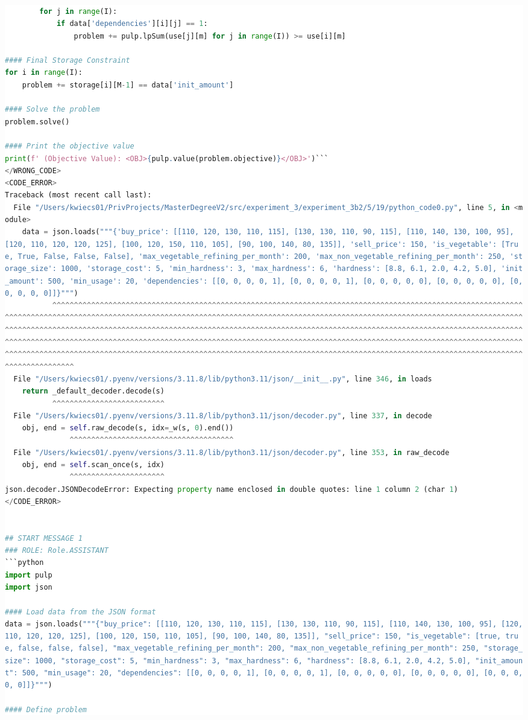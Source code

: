 ```python
        for j in range(I):
            if data['dependencies'][i][j] == 1:
                problem += pulp.lpSum(use[j][m] for j in range(I)) >= use[i][m]

#### Final Storage Constraint
for i in range(I):
    problem += storage[i][M-1] == data['init_amount']

#### Solve the problem
problem.solve()

#### Print the objective value
print(f' (Objective Value): <OBJ>{pulp.value(problem.objective)}</OBJ>')```
</WRONG_CODE>
<CODE_ERROR>
Traceback (most recent call last):
  File "/Users/kwiecs01/PrivProjects/MasterDegreeV2/src/experiment_3/experiment_3b2/5/19/python_code0.py", line 5, in <module>
    data = json.loads("""{'buy_price': [[110, 120, 130, 110, 115], [130, 130, 110, 90, 115], [110, 140, 130, 100, 95], [120, 110, 120, 120, 125], [100, 120, 150, 110, 105], [90, 100, 140, 80, 135]], 'sell_price': 150, 'is_vegetable': [True, True, False, False, False], 'max_vegetable_refining_per_month': 200, 'max_non_vegetable_refining_per_month': 250, 'storage_size': 1000, 'storage_cost': 5, 'min_hardness': 3, 'max_hardness': 6, 'hardness': [8.8, 6.1, 2.0, 4.2, 5.0], 'init_amount': 500, 'min_usage': 20, 'dependencies': [[0, 0, 0, 0, 1], [0, 0, 0, 0, 1], [0, 0, 0, 0, 0], [0, 0, 0, 0, 0], [0, 0, 0, 0, 0]]}""")
           ^^^^^^^^^^^^^^^^^^^^^^^^^^^^^^^^^^^^^^^^^^^^^^^^^^^^^^^^^^^^^^^^^^^^^^^^^^^^^^^^^^^^^^^^^^^^^^^^^^^^^^^^^^^^^^^^^^^^^^^^^^^^^^^^^^^^^^^^^^^^^^^^^^^^^^^^^^^^^^^^^^^^^^^^^^^^^^^^^^^^^^^^^^^^^^^^^^^^^^^^^^^^^^^^^^^^^^^^^^^^^^^^^^^^^^^^^^^^^^^^^^^^^^^^^^^^^^^^^^^^^^^^^^^^^^^^^^^^^^^^^^^^^^^^^^^^^^^^^^^^^^^^^^^^^^^^^^^^^^^^^^^^^^^^^^^^^^^^^^^^^^^^^^^^^^^^^^^^^^^^^^^^^^^^^^^^^^^^^^^^^^^^^^^^^^^^^^^^^^^^^^^^^^^^^^^^^^^^^^^^^^^^^^^^^^^^^^^^^^^^^^^^^^^^^^^^^^^^^^^^^^^^^^^^^^^^^^^^^^^^^^^^^^^^^^^^^^^^^^^^^^^^^^^^^^^^^^^^^^^^^^^^^^^^^^^^^^^^^^^^^^^^^^^^^^^^^^^^^^^^^^^^^^^^^^^^^^^^^^^^^^^^^^^^^^^^^^^^^^^^^^^^^
  File "/Users/kwiecs01/.pyenv/versions/3.11.8/lib/python3.11/json/__init__.py", line 346, in loads
    return _default_decoder.decode(s)
           ^^^^^^^^^^^^^^^^^^^^^^^^^^
  File "/Users/kwiecs01/.pyenv/versions/3.11.8/lib/python3.11/json/decoder.py", line 337, in decode
    obj, end = self.raw_decode(s, idx=_w(s, 0).end())
               ^^^^^^^^^^^^^^^^^^^^^^^^^^^^^^^^^^^^^^
  File "/Users/kwiecs01/.pyenv/versions/3.11.8/lib/python3.11/json/decoder.py", line 353, in raw_decode
    obj, end = self.scan_once(s, idx)
               ^^^^^^^^^^^^^^^^^^^^^^
json.decoder.JSONDecodeError: Expecting property name enclosed in double quotes: line 1 column 2 (char 1)
</CODE_ERROR>


## START MESSAGE 1 
### ROLE: Role.ASSISTANT
```python
import pulp
import json

#### Load data from the JSON format
data = json.loads("""{"buy_price": [[110, 120, 130, 110, 115], [130, 130, 110, 90, 115], [110, 140, 130, 100, 95], [120, 110, 120, 120, 125], [100, 120, 150, 110, 105], [90, 100, 140, 80, 135]], "sell_price": 150, "is_vegetable": [true, true, false, false, false], "max_vegetable_refining_per_month": 200, "max_non_vegetable_refining_per_month": 250, "storage_size": 1000, "storage_cost": 5, "min_hardness": 3, "max_hardness": 6, "hardness": [8.8, 6.1, 2.0, 4.2, 5.0], "init_amount": 500, "min_usage": 20, "dependencies": [[0, 0, 0, 0, 1], [0, 0, 0, 0, 1], [0, 0, 0, 0, 0], [0, 0, 0, 0, 0], [0, 0, 0, 0, 0]]}""")

#### Define problem
```